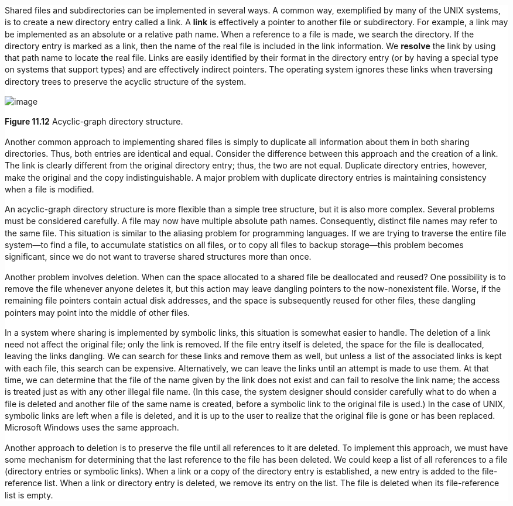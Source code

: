 Shared files and subdirectories can be implemented in several ways. A common way, exemplified by many of the UNIX systems, is to create a new directory entry called a link. A **link** is effectively a pointer to another file or subdirectory. For example, a link may be implemented as an absolute or a relative path name. When a reference to a file is made, we search the directory. If the directory entry is marked as a link, then the name of the real file is included in the link information. We **resolve** the link by using that path name to locate the real file. Links are easily identified by their format in the directory entry (or by having a special type on systems that support types) and are effectively indirect pointers. The operating system ignores these links when traversing directory trees to preserve the acyclic structure of the system.

![image](https://learning.oreilly.com/api/v2/epubs/urn:orm:book:9781118063330/files/images/ch011-f012.jpg)

**Figure 11.12** Acyclic-graph directory structure.

Another common approach to implementing shared files is simply to duplicate all information about them in both sharing directories. Thus, both entries are identical and equal. Consider the difference between this approach and the creation of a link. The link is clearly different from the original directory entry; thus, the two are not equal. Duplicate directory entries, however, make the original and the copy indistinguishable. A major problem with duplicate directory entries is maintaining consistency when a file is modified.

An acyclic-graph directory structure is more flexible than a simple tree structure, but it is also more complex. Several problems must be considered carefully. A file may now have multiple absolute path names. Consequently, distinct file names may refer to the same file. This situation is similar to the aliasing problem for programming languages. If we are trying to traverse the entire file system—to find a file, to accumulate statistics on all files, or to copy all files to backup storage—this problem becomes significant, since we do not want to traverse shared structures more than once.

Another problem involves deletion. When can the space allocated to a shared file be deallocated and reused? One possibility is to remove the file whenever anyone deletes it, but this action may leave dangling pointers to the now-nonexistent file. Worse, if the remaining file pointers contain actual disk addresses, and the space is subsequently reused for other files, these dangling pointers may point into the middle of other files.

In a system where sharing is implemented by symbolic links, this situation is somewhat easier to handle. The deletion of a link need not affect the original file; only the link is removed. If the file entry itself is deleted, the space for the file is deallocated, leaving the links dangling. We can search for these links and remove them as well, but unless a list of the associated links is kept with each file, this search can be expensive. Alternatively, we can leave the links until an attempt is made to use them. At that time, we can determine that the file of the name given by the link does not exist and can fail to resolve the link name; the access is treated just as with any other illegal file name. (In this case, the system designer should consider carefully what to do when a file is deleted and another file of the same name is created, before a symbolic link to the original file is used.) In the case of UNIX, symbolic links are left when a file is deleted, and it is up to the user to realize that the original file is gone or has been replaced. Microsoft Windows uses the same approach.

Another approach to deletion is to preserve the file until all references to it are deleted. To implement this approach, we must have some mechanism for determining that the last reference to the file has been deleted. We could keep a list of all references to a file (directory entries or symbolic links). When a link or a copy of the directory entry is established, a new entry is added to the file-reference list. When a link or directory entry is deleted, we remove its entry on the list. The file is deleted when its file-reference list is empty.
